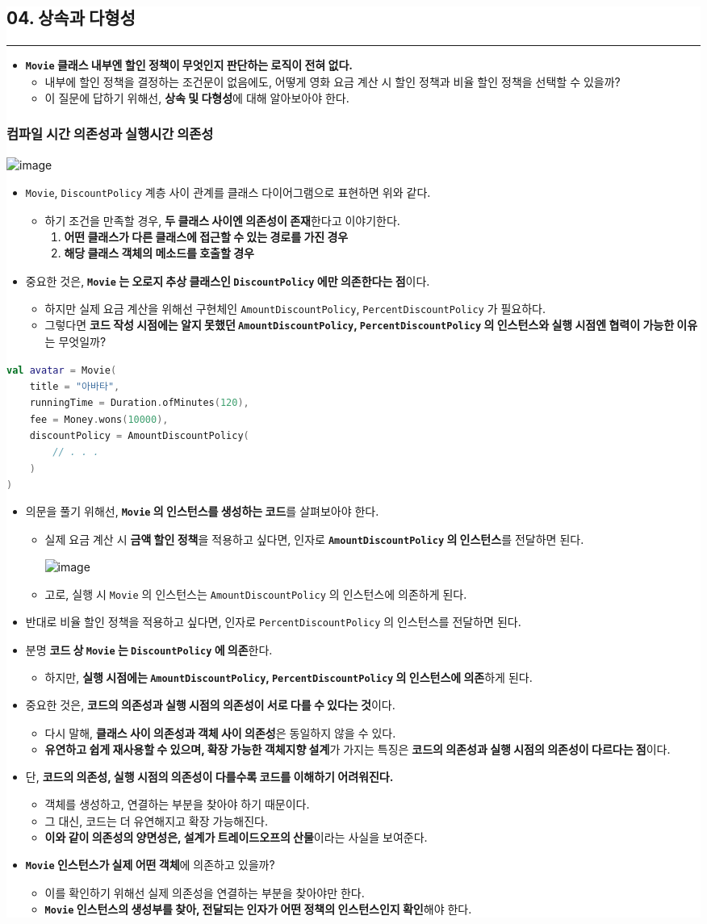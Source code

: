 ## 04. 상속과 다형성

---

- **`Movie` 클래스 내부엔 할인 정책이 무엇인지 판단하는 로직이 전혀 없다.**
    - 내부에 할인 정책을 결정하는 조건문이 없음에도, 어떻게 영화 요금 계산 시 할인 정책과 비율 할인 정책을 선택할 수 있을까?
    - 이 질문에 답하기 위해선, **상속 및 다형성**에 대해 알아보아야 한다.

### 컴파일 시간 의존성과 실행시간 의존성

![image](https://github.com/user-attachments/assets/8e2c7ca8-59d3-458d-a239-87ba62bfa4c5)

- `Movie`, `DiscountPolicy` 계층 사이 관계를 클래스 다이어그램으로 표현하면 위와 같다.
    - 하기 조건을 만족할 경우, **두 클래스 사이엔 의존성이 존재**한다고 이야기한다.
        1. **어떤 클래스가 다른 클래스에 접근할 수 있는 경로를 가진 경우**
        2. **해당 클래스 객체의 메소드를 호출할 경우**

- 중요한 것은, **`Movie` 는 오로지 추상 클래스인 `DiscountPolicy` 에만 의존한다는 점**이다.
    - 하지만 실제 요금 계산을 위해선 구현체인 `AmountDiscountPolicy`, `PercentDiscountPolicy` 가 필요하다.
    - 그렇다면 **코드 작성 시점에는 알지 못했던 `AmountDiscountPolicy`, `PercentDiscountPolicy` 의 인스턴스와 실행 시점엔 협력이 가능한 이유**는 무엇일까?

```kotlin
val avatar = Movie(
    title = "아바타",
    runningTime = Duration.ofMinutes(120),
    fee = Money.wons(10000),
    discountPolicy = AmountDiscountPolicy(
        // . . .
    )
)
```

- 의문을 풀기 위해선, **`Movie` 의 인스턴스를 생성하는 코드**를 살펴보아야 한다.
    - 실제 요금 계산 시 **금액 할인 정책**을 적용하고 싶다면, 인자로 **`AmountDiscountPolicy` 의 인스턴스**를 전달하면 된다.
        
        ![image](https://github.com/user-attachments/assets/ad583cf3-9007-4aaf-a19d-ab98296e0f4e)
        
    - 고로, 실행 시 `Movie` 의 인스턴스는 `AmountDiscountPolicy` 의 인스턴스에 의존하게 된다.
- 반대로 비율 할인 정책을 적용하고 싶다면, 인자로 `PercentDiscountPolicy` 의 인스턴스를 전달하면 된다.

- 분명 **코드 상 `Movie` 는 `DiscountPolicy` 에 의존**한다.
    - 하지만, **실행 시점에는 `AmountDiscountPolicy`, `PercentDiscountPolicy` 의 인스턴스에 의존**하게 된다.

- 중요한 것은, **코드의 의존성과 실행 시점의 의존성이 서로 다를 수 있다는 것**이다.
    - 다시 말해, **클래스 사이 의존성과 객체 사이 의존성**은 동일하지 않을 수 있다.
    - **유연하고 쉽게 재사용할 수 있으며, 확장 가능한 객체지향 설계**가 가지는 특징은 **코드의 의존성과 실행 시점의 의존성이 다르다는 점**이다.

- 단, **코드의 의존성, 실행 시점의 의존성이 다를수록 코드를 이해하기 어려워진다.**
    - 객체를 생성하고, 연결하는 부분을 찾아야 하기 때문이다.
    - 그 대신, 코드는 더 유연해지고 확장 가능해진다.
    - **이와 같이 의존성의 양면성은, 설계가 트레이드오프의 산물**이라는 사실을 보여준다.

- **`Movie` 인스턴스가 실제 어떤 객체**에 의존하고 있을까?
    - 이를 확인하기 위해선 실제 의존성을 연결하는 부분을 찾아야만 한다.
    - **`Movie` 인스턴스의 생성부를 찾아, 전달되는 인자가 어떤 정책의 인스턴스인지 확인**해야 한다.
